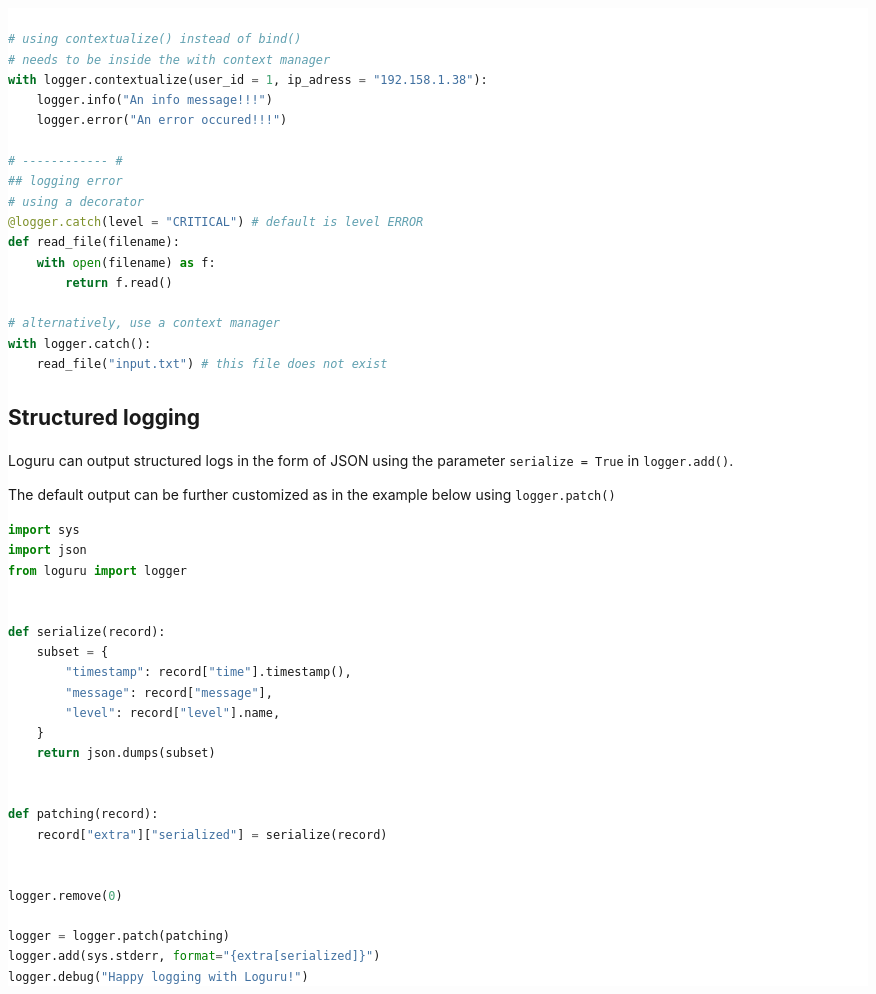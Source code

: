 ```python

# using contextualize() instead of bind()
# needs to be inside the with context manager
with logger.contextualize(user_id = 1, ip_adress = "192.158.1.38"):
	logger.info("An info message!!!")
	logger.error("An error occured!!!")

# ------------ #
## logging error
# using a decorator
@logger.catch(level = "CRITICAL") # default is level ERROR
def read_file(filename):
	with open(filename) as f:
		return f.read()

# alternatively, use a context manager
with logger.catch():
	read_file("input.txt") # this file does not exist

```

## Structured logging

Loguru can output structured logs in the form of JSON using the parameter `serialize = True` in `logger.add()`.

The default output can be further customized as in the example below using `logger.patch()`

```python
import sys
import json
from loguru import logger


def serialize(record):
    subset = {
        "timestamp": record["time"].timestamp(),
        "message": record["message"],
        "level": record["level"].name,
    }
    return json.dumps(subset)


def patching(record):
    record["extra"]["serialized"] = serialize(record)


logger.remove(0)

logger = logger.patch(patching)
logger.add(sys.stderr, format="{extra[serialized]}")
logger.debug("Happy logging with Loguru!")

```
